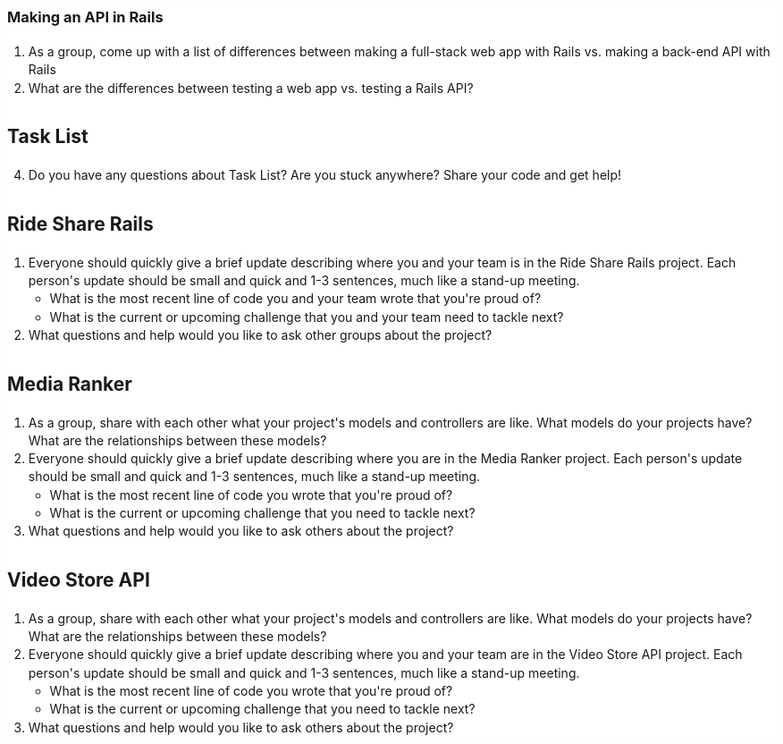 ### Making an API in Rails

1. As a group, come up with a list of differences between making a full-stack web app with Rails vs. making a back-end API with Rails
1. What are the differences between testing a web app vs. testing a Rails API?

## Task List

4. Do you have any questions about Task List?  Are you stuck anywhere?  Share your code and get help!

## Ride Share Rails

1. Everyone should quickly give a brief update describing where you and your team is in the Ride Share Rails project. Each person's update should be small and quick and 1-3 sentences, much like a stand-up meeting.
    - What is the most recent line of code you and your team wrote that you're proud of?
    - What is the current or upcoming challenge that you and your team need to tackle next?
1. What questions and help would you like to ask other groups about the project?

## Media Ranker

1. As a group, share with each other what your project's models and controllers are like. What models do your projects have? What are the relationships between these models?
1. Everyone should quickly give a brief update describing where you are in the Media Ranker project. Each person's update should be small and quick and 1-3 sentences, much like a stand-up meeting.
    - What is the most recent line of code you wrote that you're proud of?
    - What is the current or upcoming challenge that you need to tackle next?
1. What questions and help would you like to ask others about the project?

## Video Store API

1. As a group, share with each other what your project's models and controllers are like. What models do your projects have? What are the relationships between these models?
1. Everyone should quickly give a brief update describing where you and your team are in the Video Store API project. Each person's update should be small and quick and 1-3 sentences, much like a stand-up meeting.
    - What is the most recent line of code you wrote that you're proud of?
    - What is the current or upcoming challenge that you need to tackle next?
1. What questions and help would you like to ask others about the project?

